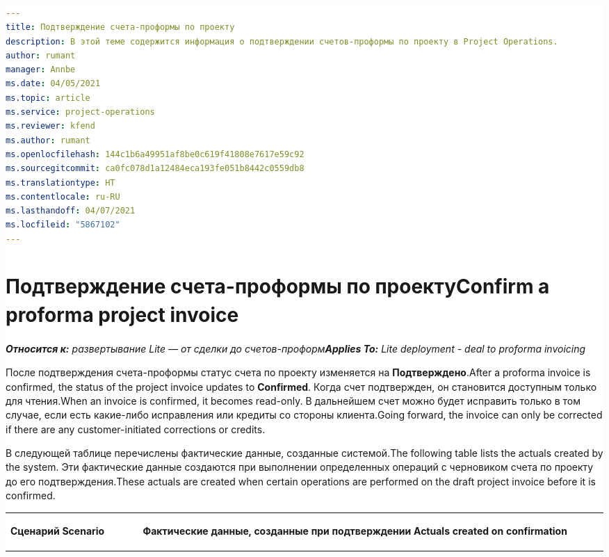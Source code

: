 ```yaml
---
title: Подтверждение счета-проформы по проекту
description: В этой теме содержится информация о подтверждении счетов-проформы по проекту в Project Operations.
author: rumant
manager: Annbe
ms.date: 04/05/2021
ms.topic: article
ms.service: project-operations
ms.reviewer: kfend
ms.author: rumant
ms.openlocfilehash: 144c1b6a49951af8be0c619f41808e7617e59c92
ms.sourcegitcommit: ca0fc078d1a12484eca193fe051b8442c0559db8
ms.translationtype: HT
ms.contentlocale: ru-RU
ms.lasthandoff: 04/07/2021
ms.locfileid: "5867102"
---
```

# <a name="confirm-a-proforma-project-invoice"></a><span data-ttu-id="0ce5d-103">Подтверждение счета-проформы по проекту</span><span class="sxs-lookup"><span data-stu-id="0ce5d-103">Confirm a proforma project invoice</span></span> 

<span data-ttu-id="0ce5d-104">_**Относится к:** развертывание Lite — от сделки до счетов-проформ_</span><span class="sxs-lookup"><span data-stu-id="0ce5d-104">_**Applies To:** Lite deployment - deal to proforma invoicing_</span></span>


<span data-ttu-id="0ce5d-105">После подтверждения счета-проформы статус счета по проекту изменяется на **Подтверждено**.</span><span class="sxs-lookup"><span data-stu-id="0ce5d-105">After a proforma invoice is confirmed, the status of the project invoice updates to **Confirmed**.</span></span> <span data-ttu-id="0ce5d-106">Когда счет подтвержден, он становится доступным только для чтения.</span><span class="sxs-lookup"><span data-stu-id="0ce5d-106">When an invoice is confirmed, it becomes read-only.</span></span> <span data-ttu-id="0ce5d-107">В дальнейшем счет можно будет исправить только в том случае, если есть какие-либо исправления или кредиты со стороны клиента.</span><span class="sxs-lookup"><span data-stu-id="0ce5d-107">Going forward, the invoice can only be corrected if there are any customer-initiated corrections or credits.</span></span>

<span data-ttu-id="0ce5d-108">В следующей таблице перечислены фактические данные, созданные системой.</span><span class="sxs-lookup"><span data-stu-id="0ce5d-108">The following table lists the actuals created by the system.</span></span> <span data-ttu-id="0ce5d-109">Эти фактические данные создаются при выполнении определенных операций с черновиком счета по проекту до его подтверждения.</span><span class="sxs-lookup"><span data-stu-id="0ce5d-109">These actuals are created when certain operations are performed on the draft project invoice before it is confirmed.</span></span>

<table border="0" cellspacing="0" cellpadding="0">
    <tbody>
        <tr>
            <td width="216" valign="top">
                <p><span data-ttu-id="0ce5d-110">
                    <strong>Сценарий</strong>
                </span><span class="sxs-lookup"><span data-stu-id="0ce5d-110">
                    <strong>Scenario</strong>
                </span></span></p>
            </td>
            <td width="808" valign="top">
                <p><span data-ttu-id="0ce5d-111">
                    <strong>Фактические данные, созданные при подтверждении</strong>
                </span><span class="sxs-lookup"><span data-stu-id="0ce5d-111">
                    <strong>Actuals created on confirmation</strong>
                </span></span></p>
            </td>
